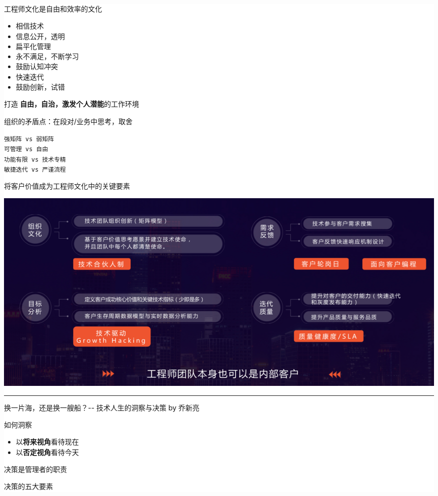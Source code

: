 
工程师文化是自由和效率的文化

+ 相信技术
+ 信息公开，透明
+ 扁平化管理
+ 永不满足，不断学习
+ 鼓励认知冲突
+ 快速迭代
+ 鼓励创新，试错

打造 **自由，自治，激发个人潜能**的工作环境

组织的矛盾点：在段对/业务中思考，取舍

    强矩阵 vs 弱矩阵
    可管理 vs 自由
    功能有限 vs 技术专精
    敏捷迭代 vs 严谨流程


将客户价值成为工程师文化中的关键要素

![](/images/gtlc2018-cv-tech-group.png)


------


换一片海，还是换一艘船？-- 技术人生的洞察与决策 by 乔新亮

如何洞察

+ 以**将来视角**看待现在
+ 以**否定视角**看待今天

决策是管理者的职责

决策的五大要素
